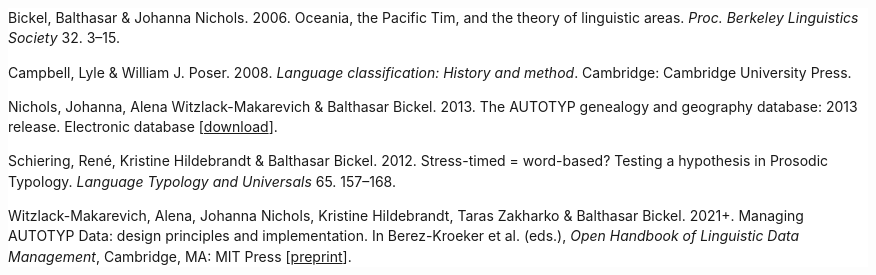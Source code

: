 Bickel, Balthasar & Johanna Nichols. 2006. Oceania, the Pacific Tim, and the theory of linguistic areas. *Proc. Berkeley Linguistics Society* 32. 3–15.

Campbell, Lyle & William J. Poser. 2008. *Language classification: History and method*. Cambridge: Cambridge University Press.

Nichols, Johanna, Alena Witzlack-Makarevich & Balthasar Bickel. 2013. The AUTOTYP genealogy and geography database: 2013 release. Electronic database [[download](http://www.autotyp.uzh.ch/download/release_2013/autotyp-release_2013.pdf)].

Schiering, René, Kristine Hildebrandt & Balthasar Bickel. 2012. Stress-timed = word-based? Testing a hypothesis in Prosodic Typology. *Language Typology and Universals* 65. 157–168.

Witzlack-Makarevich, Alena, Johanna Nichols, Kristine Hildebrandt, Taras Zakharko & Balthasar Bickel. 2021+. Managing AUTOTYP Data: design principles and implementation. In Berez-Kroeker et al. (eds.), *Open Handbook of Linguistic Data Management*, Cambridge, MA: MIT Press [[preprint](https://zenodo.org/record/4442706#.YAffMC1Q0UF)].
